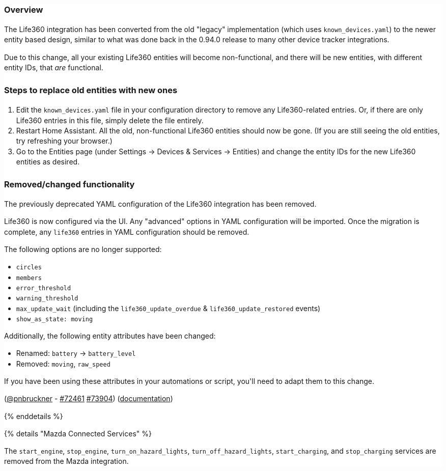 ### Overview

The Life360 integration has been converted from the old "legacy"
implementation (which uses `known_devices.yaml`) to the newer entity based
design, similar to what was done back in the 0.94.0 release to many other
device tracker integrations.

Due to this change, all your existing Life360 entities will become
non-functional, and there will be new entities, with different entity IDs,
that _are_ functional.

### Steps to replace old entities with new ones

1. Edit the `known_devices.yaml` file in your configuration directory to
remove any Life360-related entries. Or, if there are only Life360 entries in
this file, simply delete the file entirely.
2. Restart Home Assistant. All the old, non-functional Life360 entities
should now be gone. (If you are still seeing the old entities, try refreshing
your browser.)
3. Go to the Entities page (under Settings -> Devices & Services -> Entities)
and change the entity IDs for the new Life360 entities as desired.

### Removed/changed functionality

The previously deprecated YAML configuration of the Life360
integration has been removed.

Life360 is now configured via the UI. Any "advanced" options in
YAML configuration will be imported. Once the migration is complete,
any `life360` entries in YAML configuration should be removed.

The following options are no longer supported:

- `circles`
- `members`
- `error_threshold`
- `warning_threshold`
- `max_update_wait` (including the `life360_update_overdue` & `life360_update_restored` events)
- `show_as_state: moving`

Additionally, the following entity attributes have been changed:

- Renamed: `battery` -> `battery_level`
- Removed: `moving`, `raw_speed`

If you have been using these attributes in your automations or script, you'll
need to adapt them to this change.

([@pnbruckner] - [#72461] [#73904]) ([documentation](/integrations/life360))

[@pnbruckner]: https://github.com/pnbruckner
[#72461]: https://github.com/home-assistant/core/pull/72461

{% enddetails %}

{% details "Mazda Connected Services" %}

The `start_engine`, `stop_engine`, `turn_on_hazard_lights`,
`turn_off_hazard_lights`, `start_charging`, and `stop_charging` services are
removed from the Mazda integration.


[Home Assistant Yellow]: /yellow
[@bdraco]: https://github.com/bdraco
[@pvizeli]: https://github.com/pvizeli
[@AlCalzone]: https://github.com/AlCalzone
[@raman325]: https://github.com/raman325
[@zsarnett]: https://github.com/@zsarnett
[@emontnemery]: https://github.com/emontnemery
[@gjohansson-ST]: https://github.com/gjohansson-ST
[weather services]: /integrations/#weather
[@kristjanbjarni]: https://github.com/kristjanbjarni
[2022.5 release]: /blog/2022/05/04/release-20225/#gauge-card-segment-colors
[gauge card documentation]: /dashboards/gauge/
[@bramkragten]: https://github.com/bramkragten
[@D3v01dZA]: https://github.com/D3v01dZA
[@pyos]: https://github.com/pyos
[Templating documentation]: /docs/configuration/templating/#numeric-functions-and-filters
[@bdraco]: https://github.com/bdraco
[@BraveChicken1]: https://github.com/BraveChicken1
[@dmulcahey]: https://github.com/dmulcahey
[@ghedo]: https://github.com/ghedo
[@iAutom8]: https://github.com/@iAutom8
[@j-stienstra]: https://github.com/j-stienstra
[@jjlawren]: https://github.com/jjlawren
[@kingy444]: https://github.com/kingy444
[@matrixd2]: https://github.com/matrixd2
[@mdegat01]: https://github.com/mdegat01
[@thrawnarn]: https://github.com/thrawnarn
[Alexa]: /integrations/alexa
[Area Card]: /dashboards/area/
[Home Connect]: /integrations/home_connect
[Hunter Douglas PowerView]: /integrations/hunterdouglas_powerview
[Jellyfin]: /integrations/jellyfin
[Sensibo]: /integrations/sensibo
[Sonos]: /integrations/sonos
[Telegram bot]: /integrations/telegram_bot
[ViCare]: /integrations/vicare
[WiZ]: /integrations/wiz
[YoLink]: /integrations/yolink
[ZHA]: /integrations/zha
[@bdraco]: https://github.com/bdraco
[@engrbm87]: https://github.com/engrbm87
[@raman325]: https://github.com/raman325
[@tkdrob]: https://github.com/tkdrob
[Eight Sleep]: /integrations/eight_sleep
[Radio Thermostat]: /integrations/radiotherm
[Simplepush]: /integrations/simplepush
[SkyBell]: /integrations/skybell
[#74460]: https://github.com/home-assistant/core/pull/74460
[#74543]: https://github.com/home-assistant/core/pull/74543
[#74545]: https://github.com/home-assistant/core/pull/74545
[#74549]: https://github.com/home-assistant/core/pull/74549
[#74559]: https://github.com/home-assistant/core/pull/74559
[#74561]: https://github.com/home-assistant/core/pull/74561
[#74569]: https://github.com/home-assistant/core/pull/74569
[#74578]: https://github.com/home-assistant/core/pull/74578
[#74598]: https://github.com/home-assistant/core/pull/74598
[#74601]: https://github.com/home-assistant/core/pull/74601
[#74610]: https://github.com/home-assistant/core/pull/74610
[#74615]: https://github.com/home-assistant/core/pull/74615
[#74625]: https://github.com/home-assistant/core/pull/74625
[#74628]: https://github.com/home-assistant/core/pull/74628
[#74640]: https://github.com/home-assistant/core/pull/74640
[#74649]: https://github.com/home-assistant/core/pull/74649
[#74677]: https://github.com/home-assistant/core/pull/74677
[@Kane610]: https://github.com/Kane610
[@Michsior14]: https://github.com/Michsior14
[@TheJulianJES]: https://github.com/TheJulianJES
[@arnemauer]: https://github.com/arnemauer
[@bdraco]: https://github.com/bdraco
[@bramkragten]: https://github.com/bramkragten
[@c-soft]: https://github.com/c-soft
[@elupus]: https://github.com/elupus
[@emontnemery]: https://github.com/emontnemery
[@frenck]: https://github.com/frenck
[@gwww]: https://github.com/gwww
[@jjlawren]: https://github.com/jjlawren
[@tkdrob]: https://github.com/tkdrob
[@ufodone]: https://github.com/ufodone
[apache_kafka docs]: /integrations/apache_kafka/
[bloomsky docs]: /integrations/bloomsky/
[cast docs]: /integrations/cast/
[deconz docs]: /integrations/deconz/
[doorbird docs]: /integrations/doorbird/
[elkm1 docs]: /integrations/elkm1/
[envisalink docs]: /integrations/envisalink/
[fjaraskupan docs]: /integrations/fjaraskupan/
[frontend docs]: /integrations/frontend/
[kaiterra docs]: /integrations/kaiterra/
[openweathermap docs]: /integrations/openweathermap/
[satel_integra docs]: /integrations/satel_integra/
[skybell docs]: /integrations/skybell/
[sonos docs]: /integrations/sonos/
[zamg docs]: /integrations/zamg/
[zha docs]: /integrations/zha/
[#74641]: https://github.com/home-assistant/core/pull/74641
[#74680]: https://github.com/home-assistant/core/pull/74680
[#74684]: https://github.com/home-assistant/core/pull/74684
[#74687]: https://github.com/home-assistant/core/pull/74687
[#74710]: https://github.com/home-assistant/core/pull/74710
[#74718]: https://github.com/home-assistant/core/pull/74718
[#74758]: https://github.com/home-assistant/core/pull/74758
[@BenoitAnastay]: https://github.com/BenoitAnastay
[@Kane610]: https://github.com/Kane610
[@TheJulianJES]: https://github.com/TheJulianJES
[@bachya]: https://github.com/bachya
[@balloob]: https://github.com/balloob
[@eifinger]: https://github.com/eifinger
[@siyuan-nz]: https://github.com/siyuan-nz
[deconz docs]: /integrations/deconz/
[freebox docs]: /integrations/freebox/
[here_travel_time docs]: /integrations/here_travel_time/
[rainmachine docs]: /integrations/rainmachine/
[unifi_direct docs]: /integrations/unifi_direct/
[zha docs]: /integrations/zha/
[#74579]: https://github.com/home-assistant/core/pull/74579
[#74701]: https://github.com/home-assistant/core/pull/74701
[#74740]: https://github.com/home-assistant/core/pull/74740
[#74742]: https://github.com/home-assistant/core/pull/74742
[#74755]: https://github.com/home-assistant/core/pull/74755
[#74784]: https://github.com/home-assistant/core/pull/74784
[#74797]: https://github.com/home-assistant/core/pull/74797
[#74804]: https://github.com/home-assistant/core/pull/74804
[#74815]: https://github.com/home-assistant/core/pull/74815
[#74838]: https://github.com/home-assistant/core/pull/74838
[#74862]: https://github.com/home-assistant/core/pull/74862
[#74863]: https://github.com/home-assistant/core/pull/74863
[#74872]: https://github.com/home-assistant/core/pull/74872
[#74875]: https://github.com/home-assistant/core/pull/74875
[#74907]: https://github.com/home-assistant/core/pull/74907
[@DavidMStraub]: https://github.com/DavidMStraub
[@Kane610]: https://github.com/Kane610
[@Noltari]: https://github.com/Noltari
[@PaulAnnekov]: https://github.com/PaulAnnekov
[@StephanU]: https://github.com/StephanU
[@bachya]: https://github.com/bachya
[@bdr99]: https://github.com/bdr99
[@ctalkington]: https://github.com/ctalkington
[@inytar]: https://github.com/inytar
[@jetpacktuxedo]: https://github.com/jetpacktuxedo
[@kpine]: https://github.com/kpine
[@oischinger]: https://github.com/oischinger
[@regevbr]: https://github.com/regevbr
[@timmo001]: https://github.com/timmo001
[@wlcrs]: https://github.com/wlcrs
[deconz docs]: /integrations/deconz/
[edl21 docs]: /integrations/edl21/
[ezviz docs]: /integrations/ezviz/
[frontier_silicon docs]: /integrations/frontier_silicon/
[hdmi_cec docs]: /integrations/hdmi_cec/
[mazda docs]: /integrations/mazda/
[qnap_qsw docs]: /integrations/qnap_qsw/
[rainmachine docs]: /integrations/rainmachine/
[roku docs]: /integrations/roku/
[sms docs]: /integrations/sms/
[system_bridge docs]: /integrations/system_bridge/
[vesync docs]: /integrations/vesync/
[vicare docs]: /integrations/vicare/
[zwave_js docs]: /integrations/zwave_js/
[#74043]: https://github.com/home-assistant/core/pull/74043
[#74385]: https://github.com/home-assistant/core/pull/74385
[#74874]: https://github.com/home-assistant/core/pull/74874
[#74894]: https://github.com/home-assistant/core/pull/74894
[#74922]: https://github.com/home-assistant/core/pull/74922
[#74957]: https://github.com/home-assistant/core/pull/74957
[#74971]: https://github.com/home-assistant/core/pull/74971
[#74985]: https://github.com/home-assistant/core/pull/74985
[#75029]: https://github.com/home-assistant/core/pull/75029
[#75030]: https://github.com/home-assistant/core/pull/75030
[#75032]: https://github.com/home-assistant/core/pull/75032
[#75041]: https://github.com/home-assistant/core/pull/75041
[#75053]: https://github.com/home-assistant/core/pull/75053
[#75065]: https://github.com/home-assistant/core/pull/75065
[#75079]: https://github.com/home-assistant/core/pull/75079
[#75099]: https://github.com/home-assistant/core/pull/75099
[#75103]: https://github.com/home-assistant/core/pull/75103
[#75110]: https://github.com/home-assistant/core/pull/75110
[#75133]: https://github.com/home-assistant/core/pull/75133
[#75137]: https://github.com/home-assistant/core/pull/75137
[#75138]: https://github.com/home-assistant/core/pull/75138
[@Adminiuga]: https://github.com/Adminiuga
[@Drafteed]: https://github.com/Drafteed
[@RyuzakiKK]: https://github.com/RyuzakiKK
[@bachya]: https://github.com/bachya
[@balloob]: https://github.com/balloob
[@bdraco]: https://github.com/bdraco
[@elupus]: https://github.com/elupus
[@emontnemery]: https://github.com/emontnemery
[@frenck]: https://github.com/frenck
[@gabe565]: https://github.com/gabe565
[@hahn-th]: https://github.com/hahn-th
[@henryptung]: https://github.com/henryptung
[@iMarkus]: https://github.com/iMarkus
[@kingy444]: https://github.com/kingy444
[@mkmer]: https://github.com/mkmer
[@puddly]: https://github.com/puddly
[@scop]: https://github.com/scop
[@teharris1]: https://github.com/teharris1
[@wlcrs]: https://github.com/wlcrs
[aladdin_connect docs]: /integrations/aladdin_connect/
[clicksend_tts docs]: /integrations/clicksend_tts/
[ecobee docs]: /integrations/ecobee/
[frontier_silicon docs]: /integrations/frontier_silicon/
[homematicip_cloud docs]: /integrations/homematicip_cloud/
[huawei_lte docs]: /integrations/huawei_lte/
[hunterdouglas_powerview docs]: /integrations/hunterdouglas_powerview/
[ialarm docs]: /integrations/ialarm/
[insteon docs]: /integrations/insteon/
[life360 docs]: /integrations/life360/
[pyload docs]: /integrations/pyload/
[rfxtrx docs]: /integrations/rfxtrx/
[ruckus_unleashed docs]: /integrations/ruckus_unleashed/
[simplisafe docs]: /integrations/simplisafe/
[universal docs]: /integrations/universal/
[zha docs]: /integrations/zha/
[#74298]: https://github.com/home-assistant/core/pull/74298
[#74924]: https://github.com/home-assistant/core/pull/74924
[#75106]: https://github.com/home-assistant/core/pull/75106
[#75108]: https://github.com/home-assistant/core/pull/75108
[#75166]: https://github.com/home-assistant/core/pull/75166
[#75180]: https://github.com/home-assistant/core/pull/75180
[#75182]: https://github.com/home-assistant/core/pull/75182
[#75194]: https://github.com/home-assistant/core/pull/75194
[#75200]: https://github.com/home-assistant/core/pull/75200
[#75210]: https://github.com/home-assistant/core/pull/75210
[#75232]: https://github.com/home-assistant/core/pull/75232
[#75235]: https://github.com/home-assistant/core/pull/75235
[#75241]: https://github.com/home-assistant/core/pull/75241
[@AngellusMortis]: https://github.com/AngellusMortis
[@KJonline]: https://github.com/KJonline
[@Tho85]: https://github.com/Tho85
[@allenporter]: https://github.com/allenporter
[@mkmer]: https://github.com/mkmer
[@natekspencer]: https://github.com/natekspencer
[@puddly]: https://github.com/puddly
[@riokuu]: https://github.com/riokuu
[@uvjustin]: https://github.com/uvjustin
[@zsarnett]: https://github.com/zsarnett
[aladdin_connect docs]: /integrations/aladdin_connect/
[alexa docs]: /integrations/alexa/
[blebox docs]: /integrations/blebox/
[frontend docs]: /integrations/frontend/
[hive docs]: /integrations/hive/
[litterrobot docs]: /integrations/litterrobot/
[nest docs]: /integrations/nest/
[stream docs]: /integrations/stream/
[unifiprotect docs]: /integrations/unifiprotect/
[zha docs]: /integrations/zha/
[#74377]: https://github.com/home-assistant/core/pull/74377
[#75220]: https://github.com/home-assistant/core/pull/75220
[#75224]: https://github.com/home-assistant/core/pull/75224
[#75225]: https://github.com/home-assistant/core/pull/75225
[#75237]: https://github.com/home-assistant/core/pull/75237
[#75269]: https://github.com/home-assistant/core/pull/75269
[#75285]: https://github.com/home-assistant/core/pull/75285
[#75286]: https://github.com/home-assistant/core/pull/75286
[#75287]: https://github.com/home-assistant/core/pull/75287
[#75294]: https://github.com/home-assistant/core/pull/75294
[#75298]: https://github.com/home-assistant/core/pull/75298
[#75319]: https://github.com/home-assistant/core/pull/75319
[#75330]: https://github.com/home-assistant/core/pull/75330
[#75332]: https://github.com/home-assistant/core/pull/75332
[#75371]: https://github.com/home-assistant/core/pull/75371
[#75400]: https://github.com/home-assistant/core/pull/75400
[#75478]: https://github.com/home-assistant/core/pull/75478
[#75487]: https://github.com/home-assistant/core/pull/75487
[#75496]: https://github.com/home-assistant/core/pull/75496
[#75504]: https://github.com/home-assistant/core/pull/75504
[#75510]: https://github.com/home-assistant/core/pull/75510
[#75520]: https://github.com/home-assistant/core/pull/75520
[#75523]: https://github.com/home-assistant/core/pull/75523
[@AngellusMortis]: https://github.com/AngellusMortis
[@KJonline]: https://github.com/KJonline
[@apaperclip]: https://github.com/apaperclip
[@bachya]: https://github.com/bachya
[@bdraco]: https://github.com/bdraco
[@craftyguy]: https://github.com/craftyguy
[@dmulcahey]: https://github.com/dmulcahey
[@klaasnicolaas]: https://github.com/klaasnicolaas
[@mkmer]: https://github.com/mkmer
[@mvn23]: https://github.com/mvn23
[@nickw444]: https://github.com/nickw444
[@pascalwinters]: https://github.com/pascalwinters
[@raman325]: https://github.com/raman325
[@rikroe]: https://github.com/rikroe
[@starkillerOG]: https://github.com/starkillerOG
[@thecode]: https://github.com/thecode
[@uvjustin]: https://github.com/uvjustin
[airvisual docs]: /integrations/airvisual/
[aladdin_connect docs]: /integrations/aladdin_connect/
[ambient_station docs]: /integrations/ambient_station/
[aruba docs]: /integrations/aruba/
[bmw_connected_drive docs]: /integrations/bmw_connected_drive/
[forecast_solar docs]: /integrations/forecast_solar/
[hive docs]: /integrations/hive/
[homekit_controller docs]: /integrations/homekit_controller/
[ness_alarm docs]: /integrations/ness_alarm/
[netgear docs]: /integrations/netgear/
[opentherm_gw docs]: /integrations/opentherm_gw/
[shelly docs]: /integrations/shelly/
[simplisafe docs]: /integrations/simplisafe/
[stream docs]: /integrations/stream/
[switchbot docs]: /integrations/switchbot/
[tomorrowio docs]: /integrations/tomorrowio/
[unifiprotect docs]: /integrations/unifiprotect/
[venstar docs]: /integrations/venstar/
[zha docs]: /integrations/zha/
[#75146]: https://github.com/home-assistant/core/pull/75146
[#75264]: https://github.com/home-assistant/core/pull/75264
[#75306]: https://github.com/home-assistant/core/pull/75306
[#75580]: https://github.com/home-assistant/core/pull/75580
[#75641]: https://github.com/home-assistant/core/pull/75641
[#75663]: https://github.com/home-assistant/core/pull/75663
[#75668]: https://github.com/home-assistant/core/pull/75668
[@OnFreund]: https://github.com/OnFreund
[@bachya]: https://github.com/bachya
[@mvn23]: https://github.com/mvn23
[@pszafer]: https://github.com/pszafer
[@uvjustin]: https://github.com/uvjustin
[@vigonotion]: https://github.com/vigonotion
[epson docs]: /integrations/epson/
[hvv_departures docs]: /integrations/hvv_departures/
[monoprice docs]: /integrations/monoprice/
[opentherm_gw docs]: /integrations/opentherm_gw/
[rainmachine docs]: /integrations/rainmachine/
[simplisafe docs]: /integrations/simplisafe/
[stream docs]: /integrations/stream/
[@bdraco]: https://github.com/bdraco
[#73830]: https://github.com/home-assistant/core/pull/73830
[@bdraco]: https://github.com/bdraco
[#73830]: https://github.com/home-assistant/core/pull/73830
[@bdraco]: https://github.com/bdraco
[#74080]: https://github.com/home-assistant/core/pull/74080
[@gjohansson-ST]: https://github.com/gjohansson-ST
[#73441]: https://github.com/home-assistant/core/pull/73441
[@raman325]: https://github.com/raman325
[#71095]: https://github.com/home-assistant/core/pull/71095
[@engrbm87]: https://github.com/engrbm87
[#72706]: https://github.com/home-assistant/core/pull/72706
[@allenporter]: https://github.com/allenporter
[#73010]: https://github.com/home-assistant/core/pull/73010
[@allenporter]: https://github.com/allenporter
[#72473]: https://github.com/home-assistant/core/pull/72473
[@allenporter]: https://github.com/allenporter
[#73715]: https://github.com/home-assistant/core/pull/73715
[@kingy444]: https://github.com/kingy444
[#62788]: https://github.com/home-assistant/core/pull/62788
[@engrbm87]: https://github.com/engrbm87
[#72483]: https://github.com/home-assistant/core/pull/72483
[@stegm]: https://github.com/stegm
[#64927]: https://github.com/home-assistant/core/pull/64927
[@MasonCrawford]: https://github.com/MasonCrawford
[#71153]: https://github.com/home-assistant/core/pull/71153
[@bdr99]: https://github.com/bdr99
[#73403]: https://github.com/home-assistant/core/pull/73403
[@avee87]: https://github.com/avee87
[#74314]: https://github.com/home-assistant/core/pull/74314
[@engrbm87]: https://github.com/engrbm87
[#72581]: https://github.com/home-assistant/core/pull/72581
[@MartinHjelmare]: https://github.com/MartinHjelmare
[#72761]: https://github.com/home-assistant/core/pull/72761
[@allenporter]: https://github.com/allenporter
[#73050]: https://github.com/home-assistant/core/pull/73050
[@engrbm87]: https://github.com/engrbm87
[#73227]: https://github.com/home-assistant/core/pull/73227
[@epenet]: https://github.com/epenet
[#72424]: https://github.com/home-assistant/core/pull/72424
[@bdraco]: https://github.com/bdraco
[#72874]: https://github.com/home-assistant/core/pull/72874
[@bdraco]: https://github.com/bdraco
[#73104]: https://github.com/home-assistant/core/pull/73104
[@balloob]: https://github.com/balloob
[#74285]: https://github.com/home-assistant/core/pull/74285
[@engrbm87]: https://github.com/engrbm87
[#73471]: https://github.com/home-assistant/core/pull/73471
[@tkdrob]: https://github.com/tkdrob
[#70887]: https://github.com/home-assistant/core/pull/70887
[@tkdrob]: https://github.com/tkdrob
[#73089]: https://github.com/home-assistant/core/pull/73089
[@mbo18]: https://github.com/mbo18
[#72594]: https://github.com/home-assistant/core/pull/72594
[@PaulAnnekov]: https://github.com/PaulAnnekov
[#70486]: https://github.com/home-assistant/core/pull/70486
[@timmo001]: https://github.com/timmo001
[#71218]: https://github.com/home-assistant/core/pull/71218
[@ludeeus]: https://github.com/ludeeus
[#74172]: https://github.com/home-assistant/core/pull/74172
[@tkdrob]: https://github.com/tkdrob
[#71712]: https://github.com/home-assistant/core/pull/71712
[@engrbm87]: https://github.com/engrbm87
[#72832]: https://github.com/home-assistant/core/pull/72832
[@AngellusMortis]: https://github.com/AngellusMortis
[#73197]: https://github.com/home-assistant/core/pull/73197
[@AngellusMortis]: https://github.com/AngellusMortis
[#73765]: https://github.com/home-assistant/core/pull/73765
[@koying]: https://github.com/koying
[#68036]: https://github.com/home-assistant/core/pull/68036
[@epenet]: https://github.com/epenet
[#72410]: https://github.com/home-assistant/core/pull/72410
[@jetpacktuxedo]: https://github.com/jetpacktuxedo
[#72658]: https://github.com/home-assistant/core/pull/72658
[@b3nj1]: https://github.com/b3nj1
[#72570]: https://github.com/home-assistant/core/pull/72570
[@raman325]: https://github.com/raman325
[#73707]: https://github.com/home-assistant/core/pull/73707
[#73904]: https://github.com/home-assistant/core/pull/73904
[devblog]: https://developers.home-assistant.io/blog/